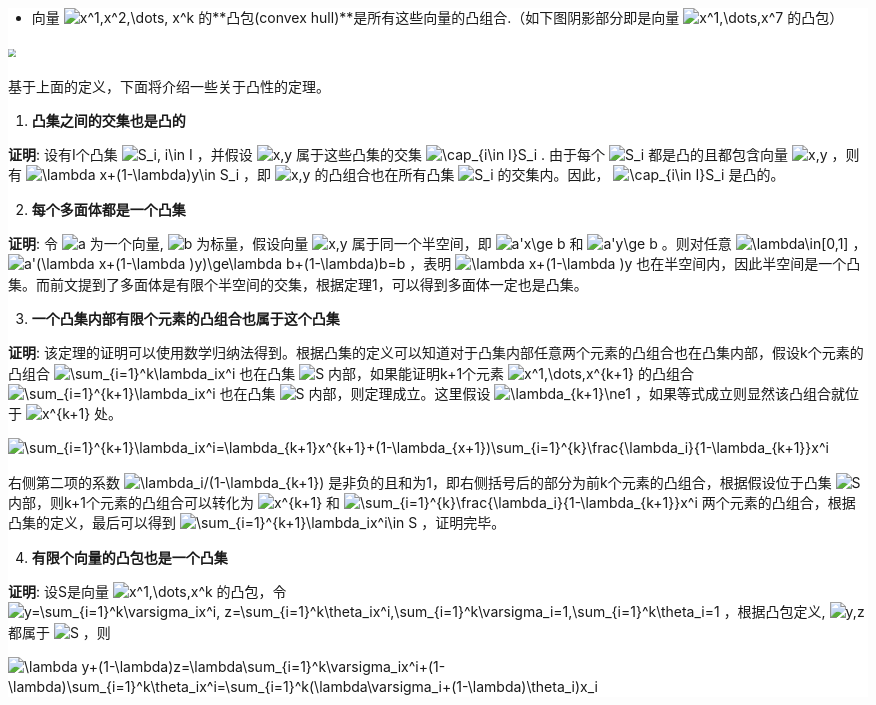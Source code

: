 - 向量 <img src="https://www.zhihu.com/equation?tex=x^1,x^2,\dots, x^k" alt="x^1,x^2,\dots, x^k" class="ee_img tr_noresize" eeimg="1"> 的**凸包(convex hull)**是所有这些向量的凸组合.（如下图阴影部分即是向量 <img src="https://www.zhihu.com/equation?tex=x^1,\dots,x^7" alt="x^1,\dots,x^7" class="ee_img tr_noresize" eeimg="1"> 的凸包）

<img src="https://raw.githubusercontent.com/BraveUNow/Markdown4Zhihu/master/Data/几何角度看线性规划/convex_hull.png" style="zoom:50%;" />

基于上面的定义，下面将介绍一些关于凸性的定理。

1. **凸集之间的交集也是凸的**

**证明**: 设有I个凸集 <img src="https://www.zhihu.com/equation?tex=S_i, i\in I" alt="S_i, i\in I" class="ee_img tr_noresize" eeimg="1"> ，并假设 <img src="https://www.zhihu.com/equation?tex=x,y" alt="x,y" class="ee_img tr_noresize" eeimg="1"> 属于这些凸集的交集 <img src="https://www.zhihu.com/equation?tex=\cap_{i\in I}S_i" alt="\cap_{i\in I}S_i" class="ee_img tr_noresize" eeimg="1"> . 由于每个 <img src="https://www.zhihu.com/equation?tex=S_i" alt="S_i" class="ee_img tr_noresize" eeimg="1"> 都是凸的且都包含向量 <img src="https://www.zhihu.com/equation?tex=x,y" alt="x,y" class="ee_img tr_noresize" eeimg="1"> ，则有 <img src="https://www.zhihu.com/equation?tex=\lambda x+(1-\lambda)y\in S_i" alt="\lambda x+(1-\lambda)y\in S_i" class="ee_img tr_noresize" eeimg="1"> ，即 <img src="https://www.zhihu.com/equation?tex=x,y" alt="x,y" class="ee_img tr_noresize" eeimg="1"> 的凸组合也在所有凸集 <img src="https://www.zhihu.com/equation?tex=S_i" alt="S_i" class="ee_img tr_noresize" eeimg="1"> 的交集内。因此， <img src="https://www.zhihu.com/equation?tex=\cap_{i\in I}S_i" alt="\cap_{i\in I}S_i" class="ee_img tr_noresize" eeimg="1"> 是凸的。

2. **每个多面体都是一个凸集**

**证明**: 令 <img src="https://www.zhihu.com/equation?tex=a" alt="a" class="ee_img tr_noresize" eeimg="1"> 为一个向量,  <img src="https://www.zhihu.com/equation?tex=b" alt="b" class="ee_img tr_noresize" eeimg="1"> 为标量，假设向量 <img src="https://www.zhihu.com/equation?tex=x,y" alt="x,y" class="ee_img tr_noresize" eeimg="1"> 属于同一个半空间，即 <img src="https://www.zhihu.com/equation?tex=a'x\ge b" alt="a'x\ge b" class="ee_img tr_noresize" eeimg="1"> 和 <img src="https://www.zhihu.com/equation?tex=a'y\ge b" alt="a'y\ge b" class="ee_img tr_noresize" eeimg="1"> 。则对任意 <img src="https://www.zhihu.com/equation?tex=\lambda\in[0,1]" alt="\lambda\in[0,1]" class="ee_img tr_noresize" eeimg="1"> ， <img src="https://www.zhihu.com/equation?tex=a'(\lambda x+(1-\lambda )y)\ge\lambda b+(1-\lambda)b=b" alt="a'(\lambda x+(1-\lambda )y)\ge\lambda b+(1-\lambda)b=b" class="ee_img tr_noresize" eeimg="1"> ，表明 <img src="https://www.zhihu.com/equation?tex=\lambda x+(1-\lambda )y" alt="\lambda x+(1-\lambda )y" class="ee_img tr_noresize" eeimg="1"> 也在半空间内，因此半空间是一个凸集。而前文提到了多面体是有限个半空间的交集，根据定理1，可以得到多面体一定也是凸集。

3. **一个凸集内部有限个元素的凸组合也属于这个凸集**

**证明**: 该定理的证明可以使用数学归纳法得到。根据凸集的定义可以知道对于凸集内部任意两个元素的凸组合也在凸集内部，假设k个元素的凸组合 <img src="https://www.zhihu.com/equation?tex=\sum_{i=1}^k\lambda_ix^i" alt="\sum_{i=1}^k\lambda_ix^i" class="ee_img tr_noresize" eeimg="1"> 也在凸集 <img src="https://www.zhihu.com/equation?tex=S" alt="S" class="ee_img tr_noresize" eeimg="1"> 内部，如果能证明k+1个元素 <img src="https://www.zhihu.com/equation?tex=x^1,\dots,x^{k+1}" alt="x^1,\dots,x^{k+1}" class="ee_img tr_noresize" eeimg="1"> 的凸组合 <img src="https://www.zhihu.com/equation?tex=\sum_{i=1}^{k+1}\lambda_ix^i" alt="\sum_{i=1}^{k+1}\lambda_ix^i" class="ee_img tr_noresize" eeimg="1"> 也在凸集 <img src="https://www.zhihu.com/equation?tex=S" alt="S" class="ee_img tr_noresize" eeimg="1"> 内部，则定理成立。这里假设 <img src="https://www.zhihu.com/equation?tex=\lambda_{k+1}\ne1" alt="\lambda_{k+1}\ne1" class="ee_img tr_noresize" eeimg="1"> ，如果等式成立则显然该凸组合就位于 <img src="https://www.zhihu.com/equation?tex=x^{k+1}" alt="x^{k+1}" class="ee_img tr_noresize" eeimg="1"> 处。

<img src="https://www.zhihu.com/equation?tex=\sum_{i=1}^{k+1}\lambda_ix^i=\lambda_{k+1}x^{k+1}+(1-\lambda_{x+1})\sum_{i=1}^{k}\frac{\lambda_i}{1-\lambda_{k+1}}x^i
" alt="\sum_{i=1}^{k+1}\lambda_ix^i=\lambda_{k+1}x^{k+1}+(1-\lambda_{x+1})\sum_{i=1}^{k}\frac{\lambda_i}{1-\lambda_{k+1}}x^i
" class="ee_img tr_noresize" eeimg="1">

右侧第二项的系数 <img src="https://www.zhihu.com/equation?tex=\lambda_i/(1-\lambda_{k+1})" alt="\lambda_i/(1-\lambda_{k+1})" class="ee_img tr_noresize" eeimg="1"> 是非负的且和为1，即右侧括号后的部分为前k个元素的凸组合，根据假设位于凸集 <img src="https://www.zhihu.com/equation?tex=S" alt="S" class="ee_img tr_noresize" eeimg="1"> 内部，则k+1个元素的凸组合可以转化为 <img src="https://www.zhihu.com/equation?tex=x^{k+1}" alt="x^{k+1}" class="ee_img tr_noresize" eeimg="1"> 和 <img src="https://www.zhihu.com/equation?tex=\sum_{i=1}^{k}\frac{\lambda_i}{1-\lambda_{k+1}}x^i" alt="\sum_{i=1}^{k}\frac{\lambda_i}{1-\lambda_{k+1}}x^i" class="ee_img tr_noresize" eeimg="1"> 两个元素的凸组合，根据凸集的定义，最后可以得到 <img src="https://www.zhihu.com/equation?tex=\sum_{i=1}^{k+1}\lambda_ix^i\in S" alt="\sum_{i=1}^{k+1}\lambda_ix^i\in S" class="ee_img tr_noresize" eeimg="1"> ，证明完毕。

4. **有限个向量的凸包也是一个凸集**

**证明**: 设S是向量 <img src="https://www.zhihu.com/equation?tex=x^1,\dots,x^k" alt="x^1,\dots,x^k" class="ee_img tr_noresize" eeimg="1"> 的凸包，令 <img src="https://www.zhihu.com/equation?tex=y=\sum_{i=1}^k\varsigma_ix^i, z=\sum_{i=1}^k\theta_ix^i,\sum_{i=1}^k\varsigma_i=1,\sum_{i=1}^k\theta_i=1" alt="y=\sum_{i=1}^k\varsigma_ix^i, z=\sum_{i=1}^k\theta_ix^i,\sum_{i=1}^k\varsigma_i=1,\sum_{i=1}^k\theta_i=1" class="ee_img tr_noresize" eeimg="1"> ，根据凸包定义,   <img src="https://www.zhihu.com/equation?tex=y,z" alt="y,z" class="ee_img tr_noresize" eeimg="1"> 都属于 <img src="https://www.zhihu.com/equation?tex=S" alt="S" class="ee_img tr_noresize" eeimg="1"> ，则

<img src="https://www.zhihu.com/equation?tex=\lambda y+(1-\lambda)z=\lambda\sum_{i=1}^k\varsigma_ix^i+(1-\lambda)\sum_{i=1}^k\theta_ix^i=\sum_{i=1}^k(\lambda\varsigma_i+(1-\lambda)\theta_i)x_i
" alt="\lambda y+(1-\lambda)z=\lambda\sum_{i=1}^k\varsigma_ix^i+(1-\lambda)\sum_{i=1}^k\theta_ix^i=\sum_{i=1}^k(\lambda\varsigma_i+(1-\lambda)\theta_i)x_i
" class="ee_img tr_noresize" eeimg="1">